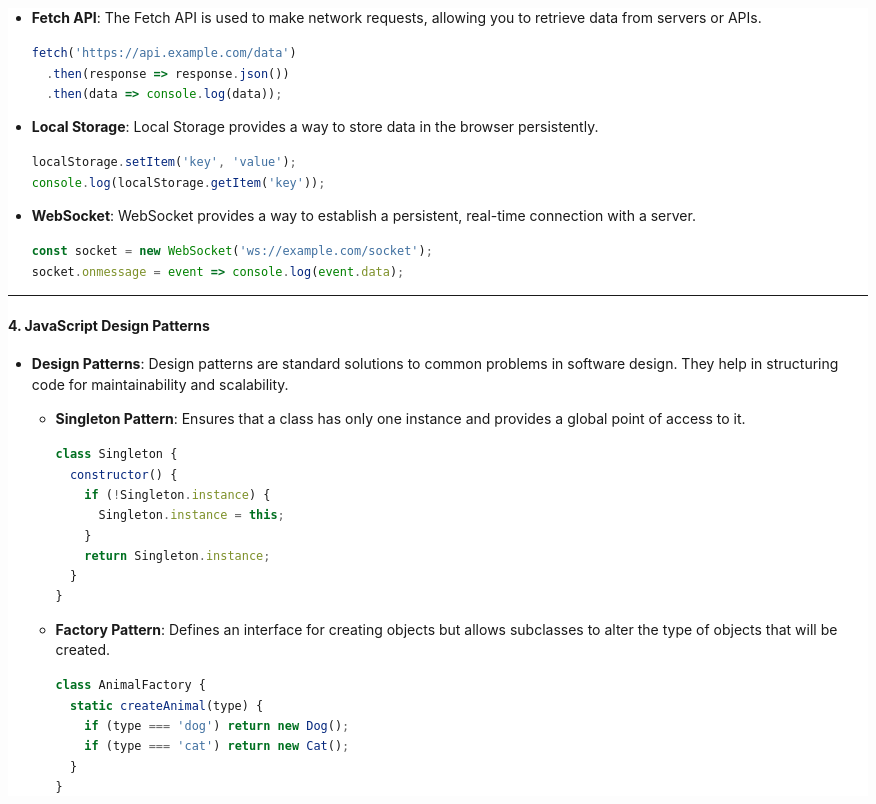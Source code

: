   - **Fetch API**: The Fetch API is used to make network requests, allowing you to retrieve data from servers or APIs.

    ```javascript
    fetch('https://api.example.com/data')
      .then(response => response.json())
      .then(data => console.log(data));
    ```

  - **Local Storage**: Local Storage provides a way to store data in the browser persistently.

    ```javascript
    localStorage.setItem('key', 'value');
    console.log(localStorage.getItem('key'));
    ```

  - **WebSocket**: WebSocket provides a way to establish a persistent, real-time connection with a server.

    ```javascript
    const socket = new WebSocket('ws://example.com/socket');
    socket.onmessage = event => console.log(event.data);
    ```

---

#### 4. **JavaScript Design Patterns**

- **Design Patterns**: Design patterns are standard solutions to common problems in software design. They help in structuring code for maintainability and scalability.

  - **Singleton Pattern**: Ensures that a class has only one instance and provides a global point of access to it.

    ```javascript
    class Singleton {
      constructor() {
        if (!Singleton.instance) {
          Singleton.instance = this;
        }
        return Singleton.instance;
      }
    }
    ```

  - **Factory Pattern**: Defines an interface for creating objects but allows subclasses to alter the type of objects that will be created.

    ```javascript
    class AnimalFactory {
      static createAnimal(type) {
        if (type === 'dog') return new Dog();
        if (type === 'cat') return new Cat();
      }
    }
    ```

